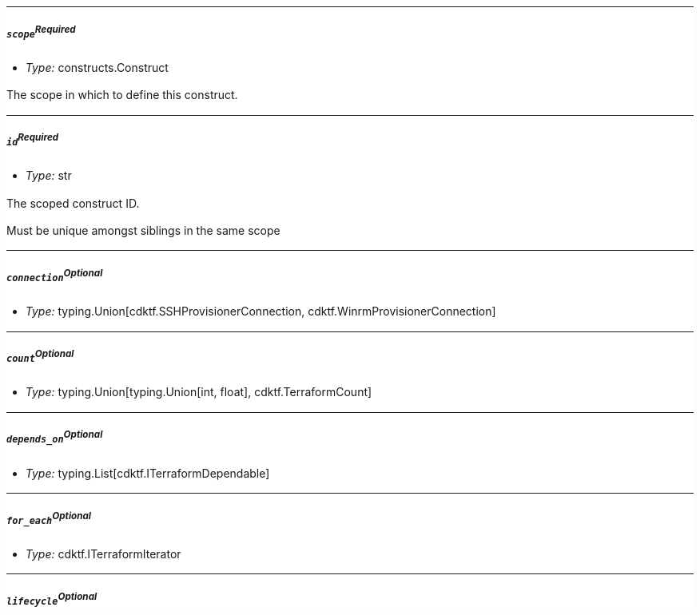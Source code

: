 
---

##### `scope`<sup>Required</sup> <a name="scope" id="@cdktf/provider-hcp.dataHcpWaypointApplication.DataHcpWaypointApplication.Initializer.parameter.scope"></a>

- *Type:* constructs.Construct

The scope in which to define this construct.

---

##### `id`<sup>Required</sup> <a name="id" id="@cdktf/provider-hcp.dataHcpWaypointApplication.DataHcpWaypointApplication.Initializer.parameter.id"></a>

- *Type:* str

The scoped construct ID.

Must be unique amongst siblings in the same scope

---

##### `connection`<sup>Optional</sup> <a name="connection" id="@cdktf/provider-hcp.dataHcpWaypointApplication.DataHcpWaypointApplication.Initializer.parameter.connection"></a>

- *Type:* typing.Union[cdktf.SSHProvisionerConnection, cdktf.WinrmProvisionerConnection]

---

##### `count`<sup>Optional</sup> <a name="count" id="@cdktf/provider-hcp.dataHcpWaypointApplication.DataHcpWaypointApplication.Initializer.parameter.count"></a>

- *Type:* typing.Union[typing.Union[int, float], cdktf.TerraformCount]

---

##### `depends_on`<sup>Optional</sup> <a name="depends_on" id="@cdktf/provider-hcp.dataHcpWaypointApplication.DataHcpWaypointApplication.Initializer.parameter.dependsOn"></a>

- *Type:* typing.List[cdktf.ITerraformDependable]

---

##### `for_each`<sup>Optional</sup> <a name="for_each" id="@cdktf/provider-hcp.dataHcpWaypointApplication.DataHcpWaypointApplication.Initializer.parameter.forEach"></a>

- *Type:* cdktf.ITerraformIterator

---

##### `lifecycle`<sup>Optional</sup> <a name="lifecycle" id="@cdktf/provider-hcp.dataHcpWaypointApplication.DataHcpWaypointApplication.Initializer.parameter.lifecycle"></a>
